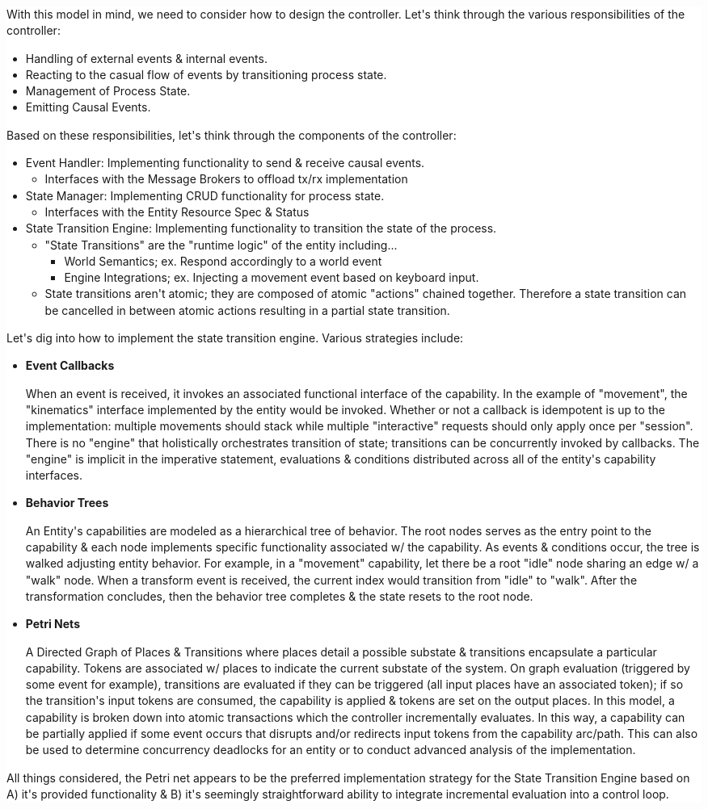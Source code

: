 With this model in mind, we need to consider how to design the controller. Let's think through the various responsibilities of the controller:

- Handling of external events & internal events.
- Reacting to the casual flow of events by transitioning process state.
- Management of Process State.
- Emitting Causal Events.

Based on these responsibilities, let's think through the components of the controller:

- Event Handler: Implementing functionality to send & receive causal events.
  - Interfaces with the Message Brokers to offload tx/rx implementation
- State Manager: Implementing CRUD functionality for process state.
  - Interfaces with the Entity Resource Spec & Status
- State Transition Engine: Implementing functionality to transition the state of the process.
  - "State Transitions" are the "runtime logic" of the entity including...
    - World Semantics; ex. Respond accordingly to a world event
    - Engine Integrations; ex. Injecting a movement event based on keyboard input.
  - State transitions aren't atomic; they are composed of atomic "actions" chained together. Therefore a state transition can be cancelled in between atomic actions resulting in a partial state transition.

Let's dig into how to implement the state transition engine. Various strategies include:

- **Event Callbacks**

  When an event is received, it invokes an associated functional interface of the capability. In the example of "movement", the "kinematics" interface implemented by the entity would be invoked. Whether or not a callback is idempotent is up to the implementation: multiple movements should stack while multiple "interactive" requests should only apply once per "session". There is no "engine" that holistically orchestrates transition of state; transitions can be concurrently invoked by callbacks. The "engine" is implicit in the imperative statement, evaluations & conditions distributed across all of the entity's capability interfaces.

- **Behavior Trees**

  An Entity's capabilities are modeled as a hierarchical tree of behavior. The root nodes serves as the entry point to the capability & each node implements specific functionality associated w/ the capability. As events & conditions occur, the tree is walked adjusting entity behavior. For example, in a "movement" capability, let there be a root "idle" node sharing an edge w/ a "walk" node. When a transform event is received, the current index would transition from "idle" to "walk". After the transformation concludes, then the behavior tree completes & the state resets to the root node.

- **Petri Nets**

  A Directed Graph of Places & Transitions where places detail a possible substate & transitions encapsulate a particular capability. Tokens are associated w/ places to indicate the current substate of the system. On graph evaluation (triggered by some event for example), transitions are evaluated if they can be triggered (all input places have an associated token); if so the transition's input tokens are consumed, the capability is applied & tokens are set on the output places. In this model, a capability is broken down into atomic transactions which the controller incrementally evaluates. In this way, a capability can be partially applied if some event occurs that disrupts and/or redirects input tokens from the capability arc/path. This can also be used to determine concurrency deadlocks for an entity or to conduct advanced analysis of the implementation.

All things considered, the Petri net appears to be the preferred implementation strategy for the State Transition Engine based on A) it's provided functionality & B) it's seemingly straightforward ability to integrate incremental evaluation into a control loop.
